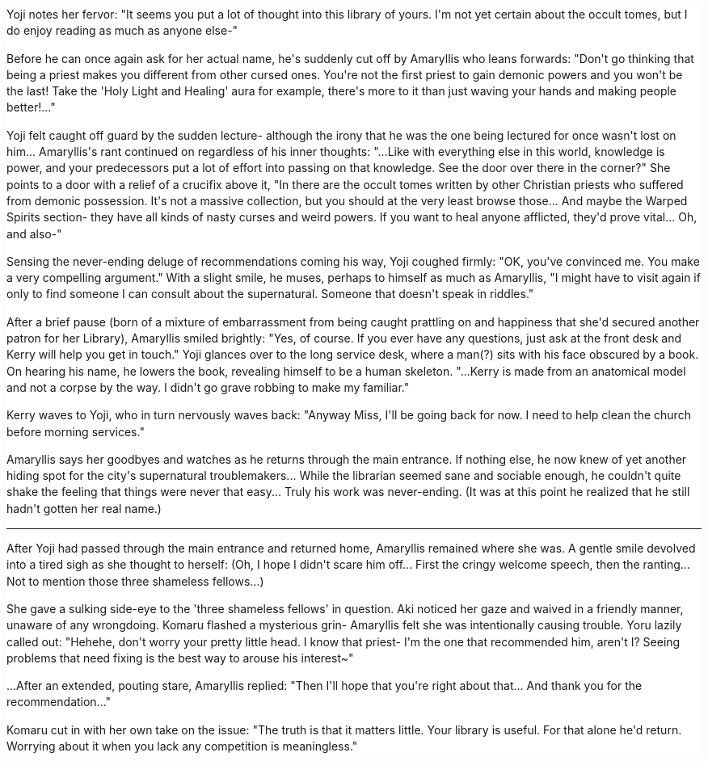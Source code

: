 Yoji notes her fervor: "It seems you put a lot of thought into this library of yours. I'm not yet certain about the occult tomes, but I do enjoy reading as much as anyone else-"

Before he can once again ask for her actual name, he's suddenly cut off by Amaryllis who leans forwards: "Don't go thinking that being a priest makes you different from other cursed ones. You're not the first priest to gain demonic powers and you won't be the last! Take the 'Holy Light and Healing' aura for example, there's more to it than just waving your hands and making people better!..."

Yoji felt caught off guard by the sudden lecture- although the irony that he was the one being lectured for once wasn't lost on him... Amaryllis's rant continued on regardless of his inner thoughts: "...Like with everything else in this world, knowledge is power, and your predecessors put a lot of effort into passing on that knowledge. See the door over there in the corner?" She points to a door with a relief of a crucifix above it, "In there are the occult tomes written by other Christian priests who suffered from demonic possession. It's not a massive collection, but you should at the very least browse those... And maybe the Warped Spirits section- they have all kinds of nasty curses and weird powers. If you want to heal anyone afflicted, they'd prove vital... Oh, and also-"

Sensing the never-ending deluge of recommendations coming his way, Yoji coughed firmly: "OK, you've convinced me. You make a very compelling argument." With a slight smile, he muses, perhaps to himself as much as Amaryllis, "I might have to visit again if only to find someone I can consult about the supernatural. Someone that doesn't speak in riddles."

After a brief pause (born of a mixture of embarrassment from being caught prattling on and happiness that she'd secured another patron for her Library), Amaryllis smiled brightly: "Yes, of course. If you ever have any questions, just ask at the front desk and Kerry will help you get in touch." Yoji glances over to the long service desk, where a man(?) sits with his face obscured by a book. On hearing his name, he lowers the book, revealing himself to be a human skeleton. "...Kerry is made from an anatomical model and not a corpse by the way. I didn't go grave robbing to make my familiar."

Kerry waves to Yoji, who in turn nervously waves back: "Anyway Miss, I'll be going back for now. I need to help clean the church before morning services."

Amaryllis says her goodbyes and watches as he returns through the main entrance. If nothing else, he now knew of yet another hiding spot for the city's supernatural troublemakers... While the librarian seemed sane and sociable enough, he couldn't quite shake the feeling that things were never that easy... Truly his work was never-ending. (It was at this point he realized that he still hadn't gotten her real name.)

***

After Yoji had passed through the main entrance and returned home, Amaryllis remained where she was. A gentle smile devolved into a tired sigh as she thought to herself: (Oh, I hope I didn't scare him off... First the cringy welcome speech, then the ranting... Not to mention those three shameless fellows...)

She gave a sulking side-eye to the 'three shameless fellows' in question. Aki noticed her gaze and waived in a friendly manner, unaware of any wrongdoing. Komaru flashed a mysterious grin- Amaryllis felt she was intentionally causing trouble. Yoru lazily called out: "Hehehe, don't worry your pretty little head. I know that priest- I'm the one that recommended him, aren't I? Seeing problems that need fixing is the best way to arouse his interest~"

...After an extended, pouting stare, Amaryllis replied: "Then I'll hope that you're right about that... And thank you for the recommendation..."

Komaru cut in with her own take on the issue: "The truth is that it matters little. Your library is useful. For that alone he'd return. Worrying about it when you lack any competition is meaningless."
